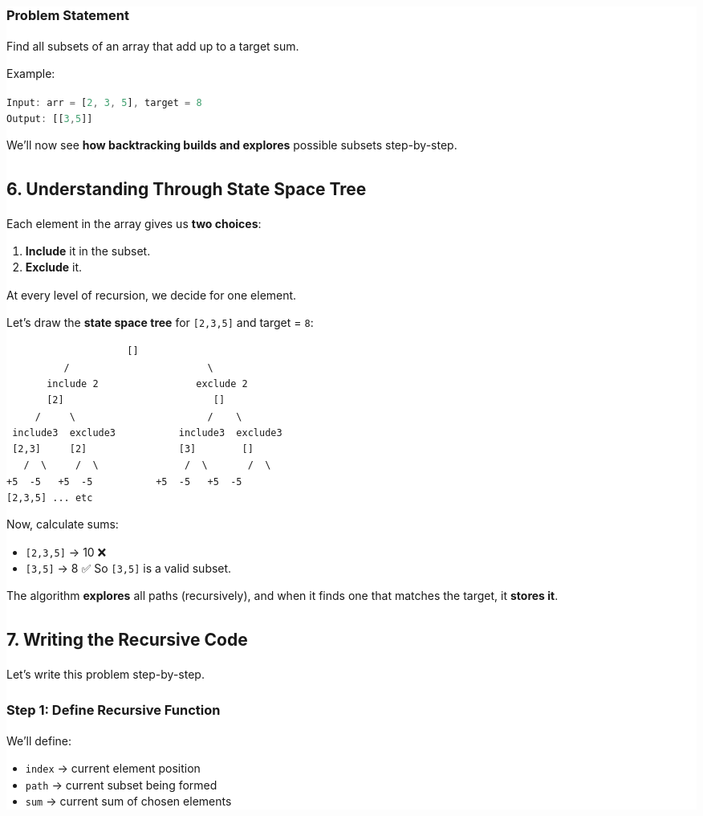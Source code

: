 ### **Problem Statement**

Find all subsets of an array that add up to a target sum.

Example:

```js
Input: arr = [2, 3, 5], target = 8
Output: [[3,5]]
```

We’ll now see **how backtracking builds and explores** possible subsets step-by-step.


## **6. Understanding Through State Space Tree**

Each element in the array gives us **two choices**:

1. **Include** it in the subset.
2. **Exclude** it.

At every level of recursion, we decide for one element.

Let’s draw the **state space tree** for `[2,3,5]` and target = `8`:

```
                     []
          /                        \
       include 2                 exclude 2
       [2]                          []
     /     \                       /    \
 include3  exclude3           include3  exclude3
 [2,3]     [2]                [3]        []
   /  \     /  \               /  \       /  \
+5  -5   +5  -5           +5  -5   +5  -5
[2,3,5] ... etc
```

Now, calculate sums:

* `[2,3,5]` → 10 ❌
* `[3,5]` → 8 ✅
  So `[3,5]` is a valid subset.

The algorithm **explores** all paths (recursively), and when it finds one that matches the target, it **stores it**.


## **7. Writing the Recursive Code**

Let’s write this problem step-by-step.

### Step 1: Define Recursive Function

We’ll define:

* `index` → current element position
* `path` → current subset being formed
* `sum` → current sum of chosen elements
